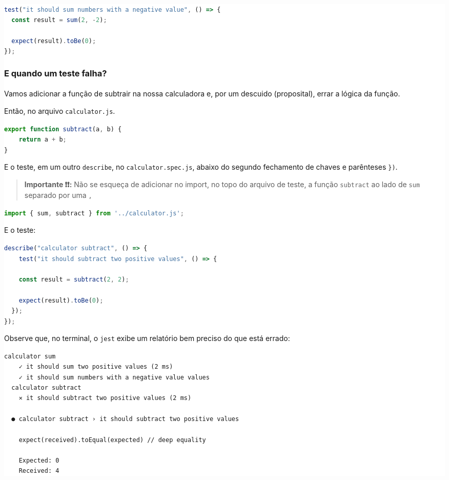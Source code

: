 ```javascript
test("it should sum numbers with a negative value", () => {
  const result = sum(2, -2);
  
  expect(result).toBe(0);
});
```

### E quando um teste falha?

Vamos adicionar a função de subtrair na nossa calculadora e, por um descuido (proposital), errar a lógica da função.

Então, no arquivo `calculator.js`.

```javascript
export function subtract(a, b) {
    return a + b;
}
```

E o teste, em um outro `describe`, no `calculator.spec.js`, abaixo do segundo fechamento de chaves e parênteses `})`.

> **Importante ❗❗:** Não se esqueça de adicionar no import, no topo do arquivo de teste, a função `subtract` ao lado de `sum` separado por uma `,`

```javascript
import { sum, subtract } from '../calculator.js';
```

E o teste:

```javascript
describe("calculator subtract", () => {
    test("it should subtract two positive values", () => {

    const result = subtract(2, 2);

    expect(result).toBe(0);
  });
});
```

Observe que, no terminal, o `jest` exibe um relatório bem preciso do que está errado:

```
calculator sum
    ✓ it should sum two positive values (2 ms)
    ✓ it should sum numbers with a negative value values
  calculator subtract
    ✕ it should subtract two positive values (2 ms)

  ● calculator subtract › it should subtract two positive values

    expect(received).toEqual(expected) // deep equality

    Expected: 0
    Received: 4
```
